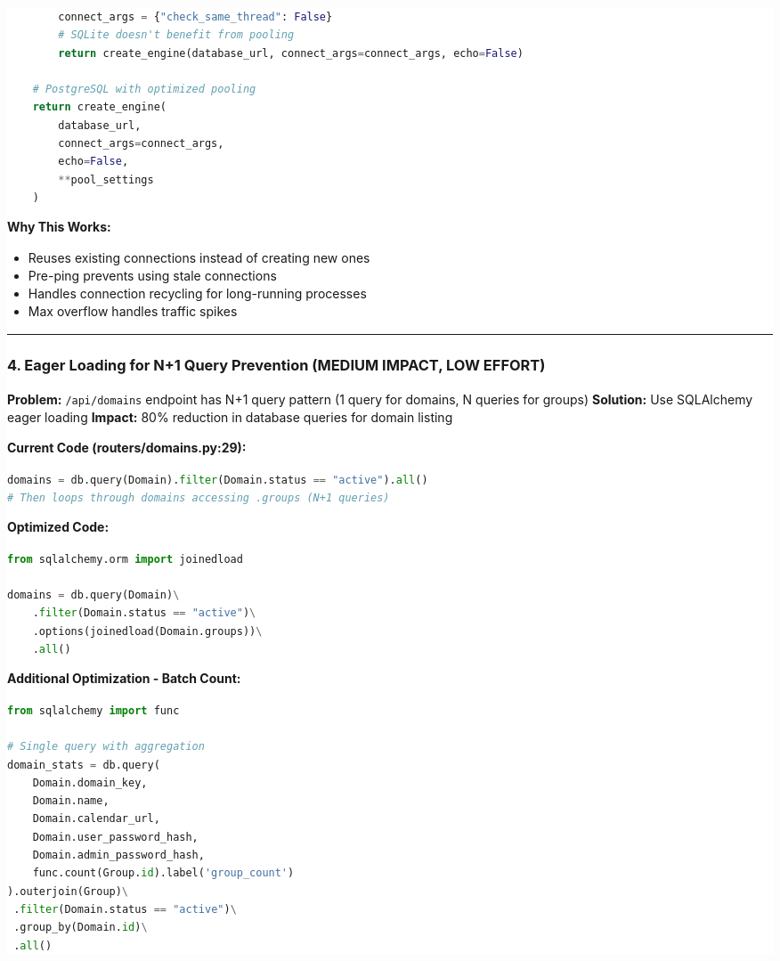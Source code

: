 ```python
        connect_args = {"check_same_thread": False}
        # SQLite doesn't benefit from pooling
        return create_engine(database_url, connect_args=connect_args, echo=False)

    # PostgreSQL with optimized pooling
    return create_engine(
        database_url,
        connect_args=connect_args,
        echo=False,
        **pool_settings
    )
```

**Why This Works:**
- Reuses existing connections instead of creating new ones
- Pre-ping prevents using stale connections
- Handles connection recycling for long-running processes
- Max overflow handles traffic spikes

---

### 4. Eager Loading for N+1 Query Prevention (MEDIUM IMPACT, LOW EFFORT)
**Problem:** `/api/domains` endpoint has N+1 query pattern (1 query for domains, N queries for groups)
**Solution:** Use SQLAlchemy eager loading
**Impact:** 80% reduction in database queries for domain listing

**Current Code (routers/domains.py:29):**
```python
domains = db.query(Domain).filter(Domain.status == "active").all()
# Then loops through domains accessing .groups (N+1 queries)
```

**Optimized Code:**
```python
from sqlalchemy.orm import joinedload

domains = db.query(Domain)\
    .filter(Domain.status == "active")\
    .options(joinedload(Domain.groups))\
    .all()
```

**Additional Optimization - Batch Count:**
```python
from sqlalchemy import func

# Single query with aggregation
domain_stats = db.query(
    Domain.domain_key,
    Domain.name,
    Domain.calendar_url,
    Domain.user_password_hash,
    Domain.admin_password_hash,
    func.count(Group.id).label('group_count')
).outerjoin(Group)\
 .filter(Domain.status == "active")\
 .group_by(Domain.id)\
 .all()
```
